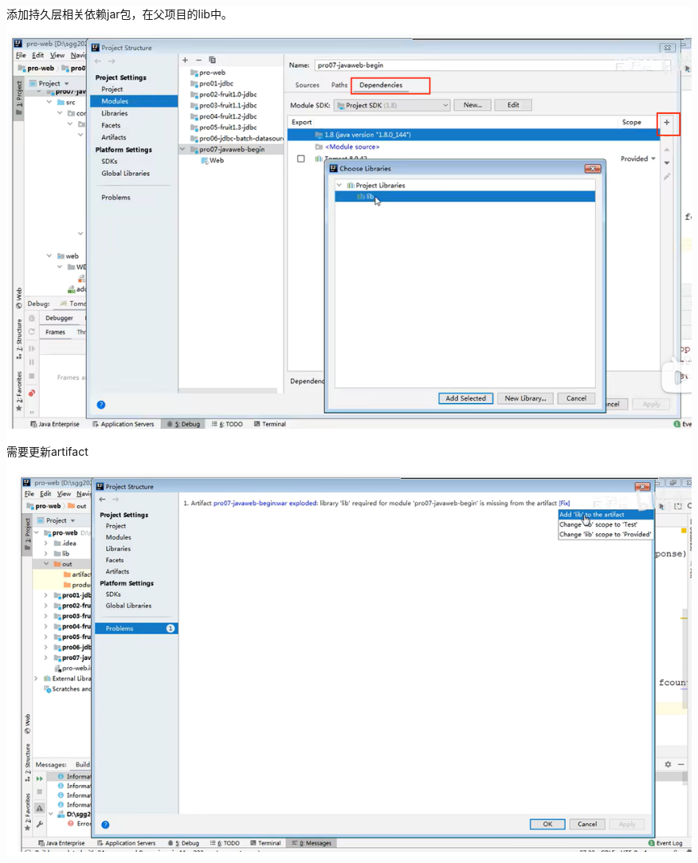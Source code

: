 添加持久层相关依赖jar包，在父项目的lib中。

![image-20240716162406462](JavaWeb_servlet使用与手撕MVC框架_01_tomcat与servlet/image-20240716162406462.png)

需要更新artifact

![image-20240716162657797](JavaWeb_servlet使用与手撕MVC框架_01_tomcat与servlet/image-20240716162657797.png)

